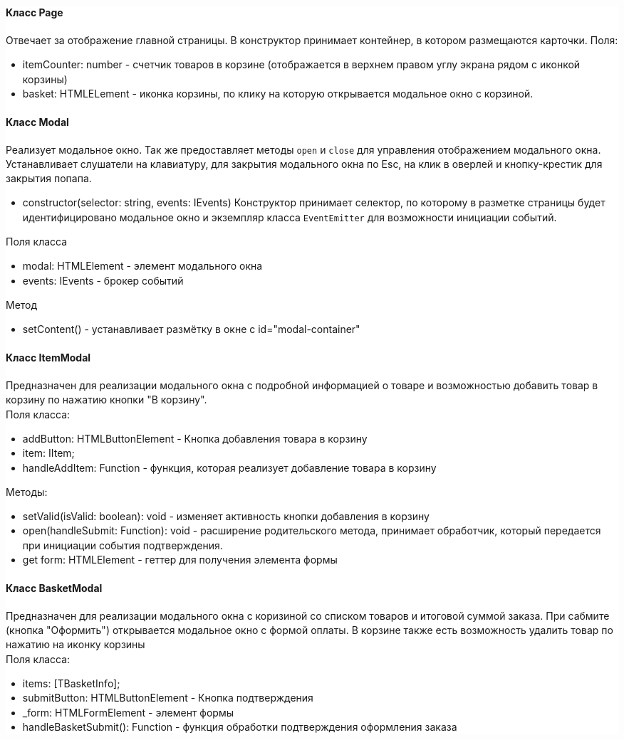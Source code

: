 #### Класс Page

Отвечает за отображение главной страницы. В конструктор принимает контейнер, в котором размещаются карточки.
Поля:

- itemCounter: number - счетчик товаров в корзине (отображается в верхнем правом углу экрана рядом с иконкой корзины)
- basket: HTMLELement - иконка корзины, по клику на которую открывается модальное окно с корзиной.

#### Класс Modal

Реализует модальное окно. Так же предоставляет методы `open` и `close` для управления отображением модального окна. Устанавливает слушатели на клавиатуру, для закрытия модального окна по Esc, на клик в оверлей и кнопку-крестик для закрытия попапа.

- constructor(selector: string, events: IEvents) Конструктор принимает селектор, по которому в разметке страницы будет идентифицировано модальное окно и экземпляр класса `EventEmitter` для возможности инициации событий.

Поля класса

- modal: HTMLElement - элемент модального окна
- events: IEvents - брокер событий

Метод

- setСontent() - устанавливает размётку в окне с id="modal-container"

#### Класс ItemModal

Предназначен для реализации модального окна с подробной информацией о товаре и возможностью добавить товар в корзину по нажатию кнопки "В корзину". \
Поля класса:

- addButton: HTMLButtonElement - Кнопка добавления товара в корзину
- item: IItem;
- handleAddItem: Function - функция, которая реализует добавление товара в корзину

Методы:

- setValid(isValid: boolean): void - изменяет активность кнопки добавления в корзину
- open(handleSubmit: Function): void - расширение родительского метода, принимает обработчик, который передается при инициации события подтверждения.
- get form: HTMLElement - геттер для получения элемента формы

#### Класс BasketModal

Предназначен для реализации модального окна с коризиной со списком товаров и итоговой суммой заказа. При сабмите (кнопка "Оформить") открывается модальное окно с формой оплаты. В корзине также есть возможность удалить товар по нажатию на иконку корзины\
Поля класса:

- items: [TBasketInfo];
- submitButton: HTMLButtonElement - Кнопка подтверждения
- \_form: HTMLFormElement - элемент формы
- handleBasketSubmit(): Function - функция обработки подтверждения оформления заказа
